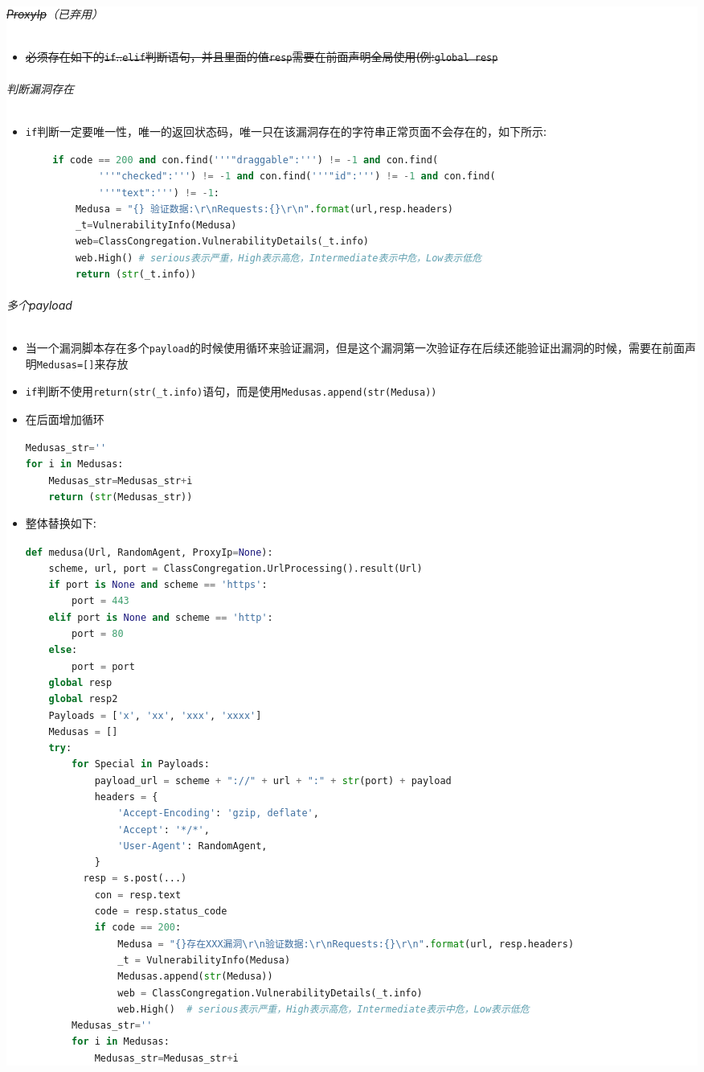 ###### ~~ProxyIp~~（已弃用）

- ~~必须存在如下的```if```..```elif```判断语句，并且里面的值```resp```需要在前面声明全局使用(例:```global resp```~~

###### 判断漏洞存在

- ```if```判断一定要唯一性，唯一的返回状态码，唯一只在该漏洞存在的字符串正常页面不会存在的，如下所示:

```python
        if code == 200 and con.find('''"draggable":''') != -1 and con.find(
                '''"checked":''') != -1 and con.find('''"id":''') != -1 and con.find(
                '''"text":''') != -1:
            Medusa = "{} 验证数据:\r\nRequests:{}\r\n".format(url,resp.headers)
            _t=VulnerabilityInfo(Medusa)
            web=ClassCongregation.VulnerabilityDetails(_t.info)
            web.High() # serious表示严重，High表示高危，Intermediate表示中危，Low表示低危
            return (str(_t.info))
```

###### 多个payload

- 当一个漏洞脚本存在多个```payload```的时候使用循环来验证漏洞，但是这个漏洞第一次验证存在后续还能验证出漏洞的时候，需要在前面声明```Medusas=[]```来存放

- ```if```判断不使用```return(str(_t.info)```语句，而是使用```Medusas.append(str(Medusa))```

- 在后面增加循环

  ```python
  Medusas_str=''
  for i in Medusas:
      Medusas_str=Medusas_str+i
      return (str(Medusas_str))
  ```

- 整体替换如下:

  ```python
  def medusa(Url, RandomAgent, ProxyIp=None):
      scheme, url, port = ClassCongregation.UrlProcessing().result(Url)
      if port is None and scheme == 'https':
          port = 443
      elif port is None and scheme == 'http':
          port = 80
      else:
          port = port
      global resp
      global resp2
      Payloads = ['x', 'xx', 'xxx', 'xxxx']
      Medusas = []
      try:
          for Special in Payloads:
              payload_url = scheme + "://" + url + ":" + str(port) + payload
              headers = {
                  'Accept-Encoding': 'gzip, deflate',
                  'Accept': '*/*',
                  'User-Agent': RandomAgent,
              }
  			resp = s.post(...)
              con = resp.text
              code = resp.status_code
              if code == 200:
                  Medusa = "{}存在XXX漏洞\r\n验证数据:\r\nRequests:{}\r\n".format(url, resp.headers)
                  _t = VulnerabilityInfo(Medusa)
                  Medusas.append(str(Medusa))
                  web = ClassCongregation.VulnerabilityDetails(_t.info)
                  web.High()  # serious表示严重，High表示高危，Intermediate表示中危，Low表示低危
          Medusas_str=''
          for i in Medusas:
              Medusas_str=Medusas_str+i
  ```